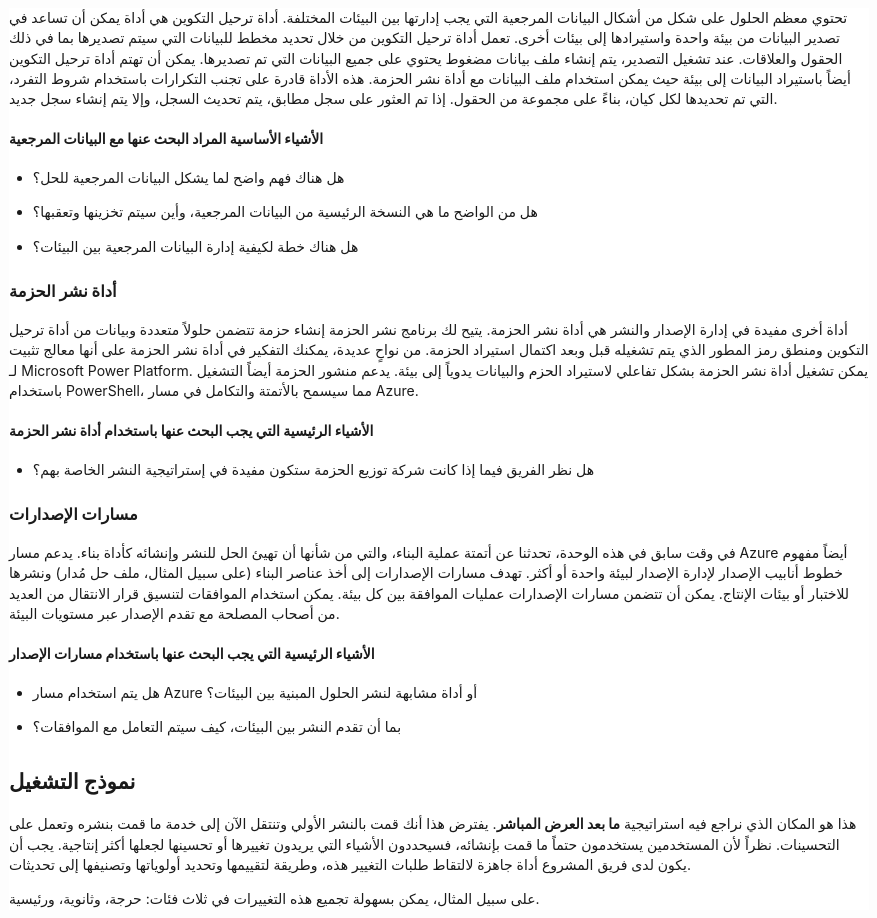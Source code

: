 تحتوي معظم الحلول على شكل من أشكال البيانات المرجعية التي يجب إدارتها بين البيئات المختلفة. أداة ترحيل التكوين هي أداة يمكن أن تساعد في تصدير البيانات من بيئة واحدة واستيرادها إلى بيئات أخرى. تعمل أداة ترحيل التكوين من خلال تحديد مخطط للبيانات التي سيتم تصديرها بما في ذلك الحقول والعلاقات. عند تشغيل التصدير، يتم إنشاء ملف بيانات مضغوط يحتوي على جميع البيانات التي تم تصديرها. يمكن أن تهتم أداة ترحيل التكوين أيضاً باستيراد البيانات إلى بيئة حيث يمكن استخدام ملف البيانات مع أداة نشر الحزمة. هذه الأداة قادرة على تجنب التكرارات باستخدام شروط التفرد، التي تم تحديدها لكل كيان، بناءً على مجموعة من الحقول. إذا تم العثور على سجل مطابق، يتم تحديث السجل، وإلا يتم إنشاء سجل جديد.

#### <a name="key-things-to-look-for-with-reference-data"></a>الأشياء الأساسية المراد البحث عنها مع البيانات المرجعية

- هل هناك فهم واضح لما يشكل البيانات المرجعية للحل؟

- هل من الواضح ما هي النسخة الرئيسية من البيانات المرجعية، وأين سيتم تخزينها وتعقبها؟

- هل هناك خطة لكيفية إدارة البيانات المرجعية بين البيئات؟

### <a name="package-deployer"></a>أداة نشر الحزمة

أداة أخرى مفيدة في إدارة الإصدار والنشر هي أداة نشر الحزمة. يتيح لك برنامج نشر الحزمة إنشاء حزمة تتضمن حلولاً متعددة وبيانات من أداة ترحيل التكوين ومنطق رمز المطور الذي يتم تشغيله قبل وبعد اكتمال استيراد الحزمة. من نواحٍ عديدة، يمكنك التفكير في أداة نشر الحزمة على أنها معالج تثبيت لـ Microsoft Power Platform. يمكن تشغيل أداة نشر الحزمة بشكل تفاعلي لاستيراد الحزم والبيانات يدوياً إلى بيئة. يدعم منشور الحزمة أيضاً التشغيل باستخدام PowerShell، مما سيسمح بالأتمتة والتكامل في مسار Azure.

#### <a name="key-things-to-look-for-with-package-deployer"></a>الأشياء الرئيسية التي يجب البحث عنها باستخدام أداة نشر الحزمة

- هل نظر الفريق فيما إذا كانت شركة توزيع الحزمة ستكون مفيدة في إستراتيجية النشر الخاصة بهم؟

### <a name="release-pipelines"></a>مسارات الإصدارات

في وقت سابق في هذه الوحدة، تحدثنا عن أتمتة عملية البناء، والتي من شأنها أن تهيئ الحل للنشر وإنشائه كأداة بناء. يدعم مسار Azure أيضاً مفهوم خطوط أنابيب الإصدار لإدارة الإصدار لبيئة واحدة أو أكثر. تهدف مسارات الإصدارات إلى أخذ عناصر البناء (على سبيل المثال، ملف حل مُدار) ونشرها للاختبار أو بيئات الإنتاج. يمكن أن تتضمن مسارات الإصدارات عمليات الموافقة بين كل بيئة. يمكن استخدام الموافقات لتنسيق قرار الانتقال من العديد من أصحاب المصلحة مع تقدم الإصدار عبر مستويات البيئة.

#### <a name="key-things-to-look-for-with-release-pipelines"></a>الأشياء الرئيسية التي يجب البحث عنها باستخدام مسارات الإصدار

- هل يتم استخدام مسار Azure أو أداة مشابهة لنشر الحلول المبنية بين البيئات؟

- بما أن تقدم النشر بين البيئات، كيف سيتم التعامل مع الموافقات؟

## <a name="run-model"></a>نموذج التشغيل

هذا هو المكان الذي نراجع فيه استراتيجية **ما بعد العرض المباشر**. يفترض هذا أنك قمت بالنشر الأولي وتنتقل الآن إلى خدمة ما قمت بنشره وتعمل على التحسينات. نظراً لأن المستخدمين يستخدمون حتماً ما قمت بإنشائه، فسيحددون الأشياء التي يريدون تغييرها أو تحسينها لجعلها أكثر إنتاجية. يجب أن يكون لدى فريق المشروع أداة جاهزة لالتقاط طلبات التغيير هذه، وطريقة لتقييمها وتحديد أولوياتها وتصنيفها إلى تحديثات.

على سبيل المثال، يمكن بسهولة تجميع هذه التغييرات في ثلاث فئات: حرجة، وثانوية، ورئيسية.
